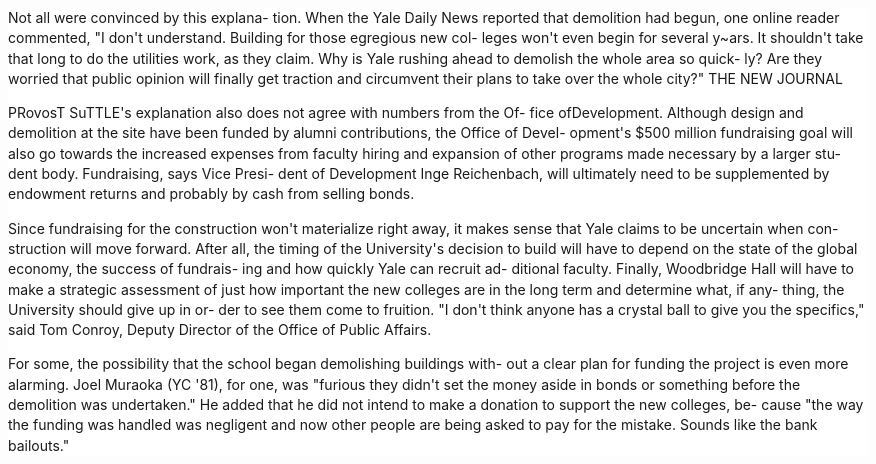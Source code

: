 Not all were convinced by this explana-
tion. When the Yale Daily News reported 
that demolition had begun, one online 
reader commented, "I don't understand. 
Building for those egregious new col-
leges won't even begin for several y~ars. It 
shouldn't take that long to do the utilities 
work, as they claim. Why is Yale rushing 
ahead to demolish the whole area so quick-
ly? Are they worried that public opinion 
will finally get traction and circumvent 
their plans to take over the whole city?" 
THE NEW JOURNAL 


PRovosT SuTTLE's explanation also 
does not agree with numbers from the Of-
fice ofDevelopment. Although design and 
demolition at the site have been funded by 
alumni contributions, the Office of Devel-
opment's $500 million fundraising goal 
will also go towards the increased expenses 
from faculty hiring and expansion of other 
programs made necessary by a larger stu-
dent body. Fundraising, says Vice Presi-
dent of Development Inge Reichenbach, 
will ultimately need to be supplemented 
by endowment returns and probably by 
cash from selling bonds. 

Since fundraising for the construction 
won't materialize right away, it makes sense 
that Yale claims to be uncertain when con-
struction will move forward. After all, the 
timing of the University's decision to build 
will have to depend on the state of the 
global economy, the success of fundrais-
ing and how quickly Yale can recruit ad-
ditional faculty. Finally, Woodbridge Hall 
will have to make a strategic assessment of 
just how important the new colleges are in 
the long term and determine what, if any-
thing, the University should give up in or-
der to see them come to fruition. "I don't 
think anyone has a crystal ball to give you 
the specifics," said Tom Conroy, Deputy 
Director of the Office of Public Affairs. 

For some, the possibility that the 
school began demolishing buildings with-
out a clear plan for funding the project is 
even more alarming. Joel Muraoka (YC 
'81), for one, was "furious they didn't set 
the money aside in bonds or something 
before the demolition was undertaken." 
He added that he did not intend to make a 
donation to support the new colleges, be-
cause "the way the funding was handled 
was negligent and now other people are 
being asked to pay for the mistake. Sounds 
like the bank bailouts." 
